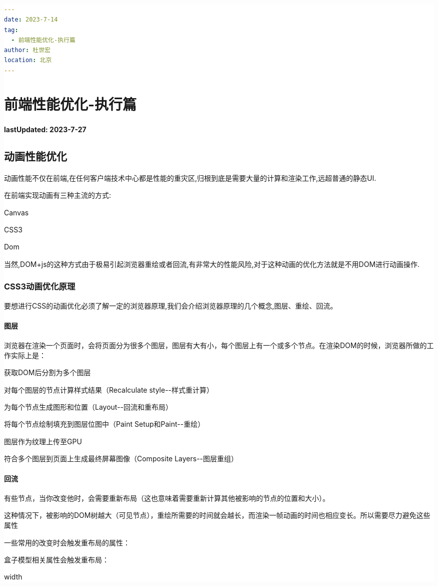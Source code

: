 ```yaml
---
date: 2023-7-14
tag:
  - 前端性能优化-执行篇
author: 杜世宏
location: 北京
---
```


# 前端性能优化-执行篇

**lastUpdated: 2023-7-27**
## 动画性能优化

动画性能不仅在前端,在任何客户端技术中心都是性能的重灾区,归根到底是需要大量的计算和渲染工作,远超普通的静态UI.

在前端实现动画有三种主流的方式:

Canvas

CSS3

Dom

当然,DOM+js的这种方式由于极易引起浏览器重绘或者回流,有非常大的性能风险,对于这种动画的优化方法就是不用DOM进行动画操作.

### CSS3动画优化原理

要想进行CSS的动画优化必须了解一定的浏览器原理,我们会介绍浏览器原理的几个概念,图层、重绘、回流。

#### 图层

浏览器在渲染一个页面时，会将页面分为很多个图层，图层有大有小，每个图层上有一个或多个节点。在渲染DOM的时候，浏览器所做的工作实际上是：

获取DOM后分割为多个图层

对每个图层的节点计算样式结果（Recalculate style--样式重计算）

为每个节点生成图形和位置（Layout--回流和重布局）

将每个节点绘制填充到图层位图中（Paint Setup和Paint--重绘）

图层作为纹理上传至GPU

符合多个图层到页面上生成最终屏幕图像（Composite Layers--图层重组）

#### 回流

有些节点，当你改变他时，会需要重新布局（这也意味着需要重新计算其他被影响的节点的位置和大小）。

这种情况下，被影响的DOM树越大（可见节点），重绘所需要的时间就会越长，而渲染一帧动画的时间也相应变长。所以需要尽力避免这些属性

一些常用的改变时会触发重布局的属性：

盒子模型相关属性会触发重布局：

width
